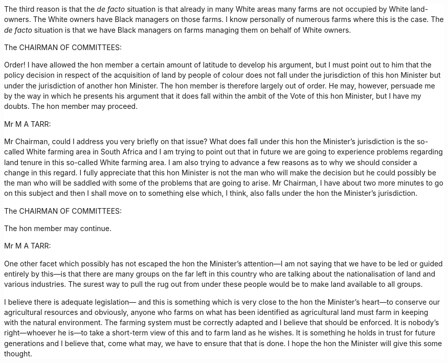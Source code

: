 <p>The third reason is that the <i>de facto</i> situation is that already in many White areas many farms are not occupied by White land-owners. The White owners have Black managers on those farms. I know personally of numerous farms where this is the case. The <i>de facto</i> situation is that we have Black managers on farms managing them on behalf of White owners.</p>

</speech>

<speech by="#chairman_of_committees">

<from>The <person refersTo="hansard_za">CHAIRMAN OF COMMITTEES</person>:</from>

<p>Order! I have allowed the hon member a certain amount of latitude to develop his argument, but I must point out to him that the policy decision in respect of the acquisition of land by people of colour does not fall under the jurisdiction of this hon Minister but under the jurisdiction of another hon Minister. The hon member is therefore largely out of order. He may, however, persuade me by the way in which he presents his argument that it does fall within the ambit of the Vote of this hon Minister, but I have my doubts. The hon member may proceed.</p>

</speech>

<speech by="#tarr">

<from>Mr <person refersTo="hansard_za">M A TARR</person>:</from>

<p>Mr Chairman, could I address you very briefly on that issue? What does fall under this hon the Minister&#x2019;s jurisdiction is the so-called White farming area in South Africa and I am trying to point out that in future we are going to experience problems regarding land tenure in this so-called White farming area. I am also trying to advance a few reasons as to why we should consider a change in this regard. I fully appreciate that this hon Minister is not the man who will make the decision but he could possibly be the man who will be saddled with some of the problems that are going to arise. Mr Chairman, I have about two more minutes to go on this subject and then I shall move on to something else which, I think, also falls under the hon the Minister&#x2019;s jurisdiction.</p>

</speech>

<speech by="#chairman_of_committees">

<from>The <person refersTo="hansard_za">CHAIRMAN OF COMMITTEES</person>:</from>

<p>The hon member may continue.</p>

</speech>

<speech by="#tarr">

<from>Mr <person refersTo="hansard_za">M A TARR</person>:</from>

<p>One other facet which possibly has not escaped the hon the Minister&#x2019;s attention&#x2014;I am not saying that we have to be led or guided entirely by this&#x2014;is that there are many groups on the far left in this country who are talking about the nationalisation of land and various industries. The surest way to pull the rug out from under these people would be to make land available to all groups.</p>

<p>I believe there is adequate legislation&#x2014; and this is something which is very close to the hon the Minister&#x2019;s heart&#x2014;to conserve our agricultural resources and obviously, anyone who farms on what has been identified as agricultural land must farm in keeping with the natural environment. The farming system must be correctly adapted and I believe that should be enforced. It is nobody&#x2019;s right&#x2014;whoever he is&#x2014;to take a short-term view of this and to farm land as he wishes. It is something he holds in trust for future generations and I believe that, come what may, we have to ensure that that is done. I hope the hon the Minister will give this some thought.</p>
